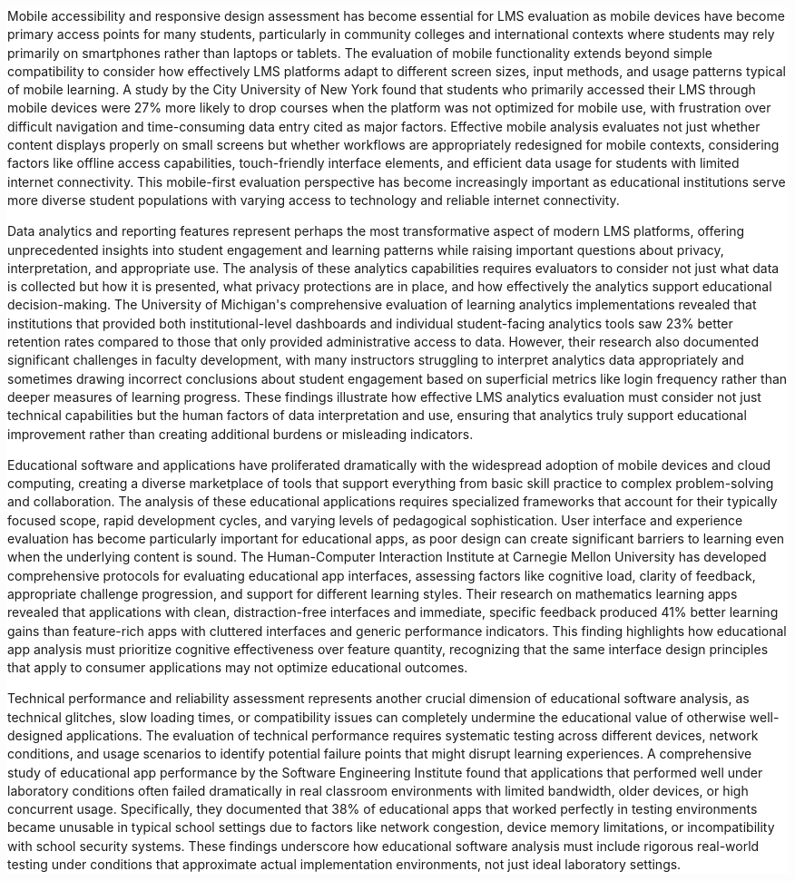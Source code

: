 Mobile accessibility and responsive design assessment has become essential for LMS evaluation as mobile devices have become primary access points for many students, particularly in community colleges and international contexts where students may rely primarily on smartphones rather than laptops or tablets. The evaluation of mobile functionality extends beyond simple compatibility to consider how effectively LMS platforms adapt to different screen sizes, input methods, and usage patterns typical of mobile learning. A study by the City University of New York found that students who primarily accessed their LMS through mobile devices were 27% more likely to drop courses when the platform was not optimized for mobile use, with frustration over difficult navigation and time-consuming data entry cited as major factors. Effective mobile analysis evaluates not just whether content displays properly on small screens but whether workflows are appropriately redesigned for mobile contexts, considering factors like offline access capabilities, touch-friendly interface elements, and efficient data usage for students with limited internet connectivity. This mobile-first evaluation perspective has become increasingly important as educational institutions serve more diverse student populations with varying access to technology and reliable internet connectivity.

Data analytics and reporting features represent perhaps the most transformative aspect of modern LMS platforms, offering unprecedented insights into student engagement and learning patterns while raising important questions about privacy, interpretation, and appropriate use. The analysis of these analytics capabilities requires evaluators to consider not just what data is collected but how it is presented, what privacy protections are in place, and how effectively the analytics support educational decision-making. The University of Michigan's comprehensive evaluation of learning analytics implementations revealed that institutions that provided both institutional-level dashboards and individual student-facing analytics tools saw 23% better retention rates compared to those that only provided administrative access to data. However, their research also documented significant challenges in faculty development, with many instructors struggling to interpret analytics data appropriately and sometimes drawing incorrect conclusions about student engagement based on superficial metrics like login frequency rather than deeper measures of learning progress. These findings illustrate how effective LMS analytics evaluation must consider not just technical capabilities but the human factors of data interpretation and use, ensuring that analytics truly support educational improvement rather than creating additional burdens or misleading indicators.

Educational software and applications have proliferated dramatically with the widespread adoption of mobile devices and cloud computing, creating a diverse marketplace of tools that support everything from basic skill practice to complex problem-solving and collaboration. The analysis of these educational applications requires specialized frameworks that account for their typically focused scope, rapid development cycles, and varying levels of pedagogical sophistication. User interface and experience evaluation has become particularly important for educational apps, as poor design can create significant barriers to learning even when the underlying content is sound. The Human-Computer Interaction Institute at Carnegie Mellon University has developed comprehensive protocols for evaluating educational app interfaces, assessing factors like cognitive load, clarity of feedback, appropriate challenge progression, and support for different learning styles. Their research on mathematics learning apps revealed that applications with clean, distraction-free interfaces and immediate, specific feedback produced 41% better learning gains than feature-rich apps with cluttered interfaces and generic performance indicators. This finding highlights how educational app analysis must prioritize cognitive effectiveness over feature quantity, recognizing that the same interface design principles that apply to consumer applications may not optimize educational outcomes.

Technical performance and reliability assessment represents another crucial dimension of educational software analysis, as technical glitches, slow loading times, or compatibility issues can completely undermine the educational value of otherwise well-designed applications. The evaluation of technical performance requires systematic testing across different devices, network conditions, and usage scenarios to identify potential failure points that might disrupt learning experiences. A comprehensive study of educational app performance by the Software Engineering Institute found that applications that performed well under laboratory conditions often failed dramatically in real classroom environments with limited bandwidth, older devices, or high concurrent usage. Specifically, they documented that 38% of educational apps that worked perfectly in testing environments became unusable in typical school settings due to factors like network congestion, device memory limitations, or incompatibility with school security systems. These findings underscore how educational software analysis must include rigorous real-world testing under conditions that approximate actual implementation environments, not just ideal laboratory settings.
